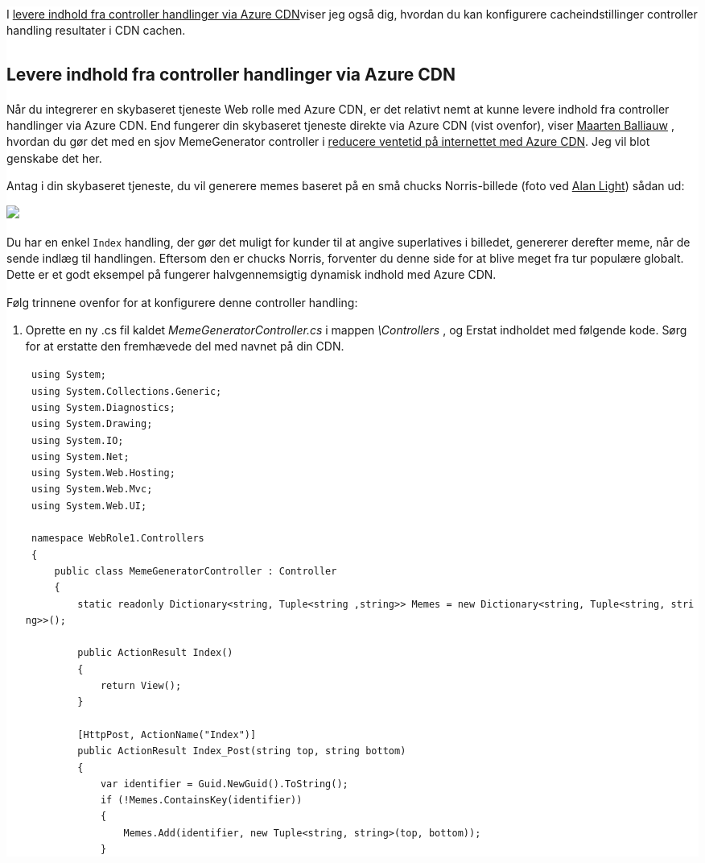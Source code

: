 I [levere indhold fra controller handlinger via Azure CDN](#controller)viser jeg også dig, hvordan du kan konfigurere cacheindstillinger controller handling resultater i CDN cachen.

<a name="controller"></a>
## <a name="serve-content-from-controller-actions-through-azure-cdn"></a>Levere indhold fra controller handlinger via Azure CDN ##

Når du integrerer en skybaseret tjeneste Web rolle med Azure CDN, er det relativt nemt at kunne levere indhold fra controller handlinger via Azure CDN. End fungerer din skybaseret tjeneste direkte via Azure CDN (vist ovenfor), viser [Maarten Balliauw](https://twitter.com/maartenballiauw) , hvordan du gør det med en sjov MemeGenerator controller i [reducere ventetid på internettet med Azure CDN](http://channel9.msdn.com/events/TechDays/Techdays-2014-the-Netherlands/Reducing-latency-on-the-web-with-the-Windows-Azure-CDN). Jeg vil blot genskabe det her.

Antag i din skybaseret tjeneste, du vil generere memes baseret på en små chucks Norris-billede (foto ved [Alan Light](http://www.flickr.com/photos/alan-light/218493788/)) sådan ud:

![](media/cdn-cloud-service-with-cdn/cdn-5-memegenerator.PNG)

Du har en enkel `Index` handling, der gør det muligt for kunder til at angive superlatives i billedet, genererer derefter meme, når de sende indlæg til handlingen. Eftersom den er chucks Norris, forventer du denne side for at blive meget fra tur populære globalt. Dette er et godt eksempel på fungerer halvgennemsigtig dynamisk indhold med Azure CDN.

Følg trinnene ovenfor for at konfigurere denne controller handling:

1. Oprette en ny .cs fil kaldet *MemeGeneratorController.cs* i mappen *\Controllers* , og Erstat indholdet med følgende kode. Sørg for at erstatte den fremhævede del med navnet på din CDN.  

        using System;
        using System.Collections.Generic;
        using System.Diagnostics;
        using System.Drawing;
        using System.IO;
        using System.Net;
        using System.Web.Hosting;
        using System.Web.Mvc;
        using System.Web.UI;

        namespace WebRole1.Controllers
        {
            public class MemeGeneratorController : Controller
            {
                static readonly Dictionary<string, Tuple<string ,string>> Memes = new Dictionary<string, Tuple<string, string>>();

                public ActionResult Index()
                {
                    return View();
                }

                [HttpPost, ActionName("Index")]
                public ActionResult Index_Post(string top, string bottom)
                {
                    var identifier = Guid.NewGuid().ToString();
                    if (!Memes.ContainsKey(identifier))
                    {
                        Memes.Add(identifier, new Tuple<string, string>(top, bottom));
                    }


[new-cdn-profile]: ./media/cdn-cloud-service-with-cdn/cdn-new-profile.png
[cdn-profile-settings]: ./media/cdn-cloud-service-with-cdn/cdn-profile-settings.png
[cdn-new-endpoint-button]: ./media/cdn-cloud-service-with-cdn/cdn-new-endpoint-button.png
[cdn-add-endpoint]: ./media/cdn-cloud-service-with-cdn/cdn-add-endpoint.png
[cdn-endpoint-success]: ./media/cdn-cloud-service-with-cdn/cdn-endpoint-success.png